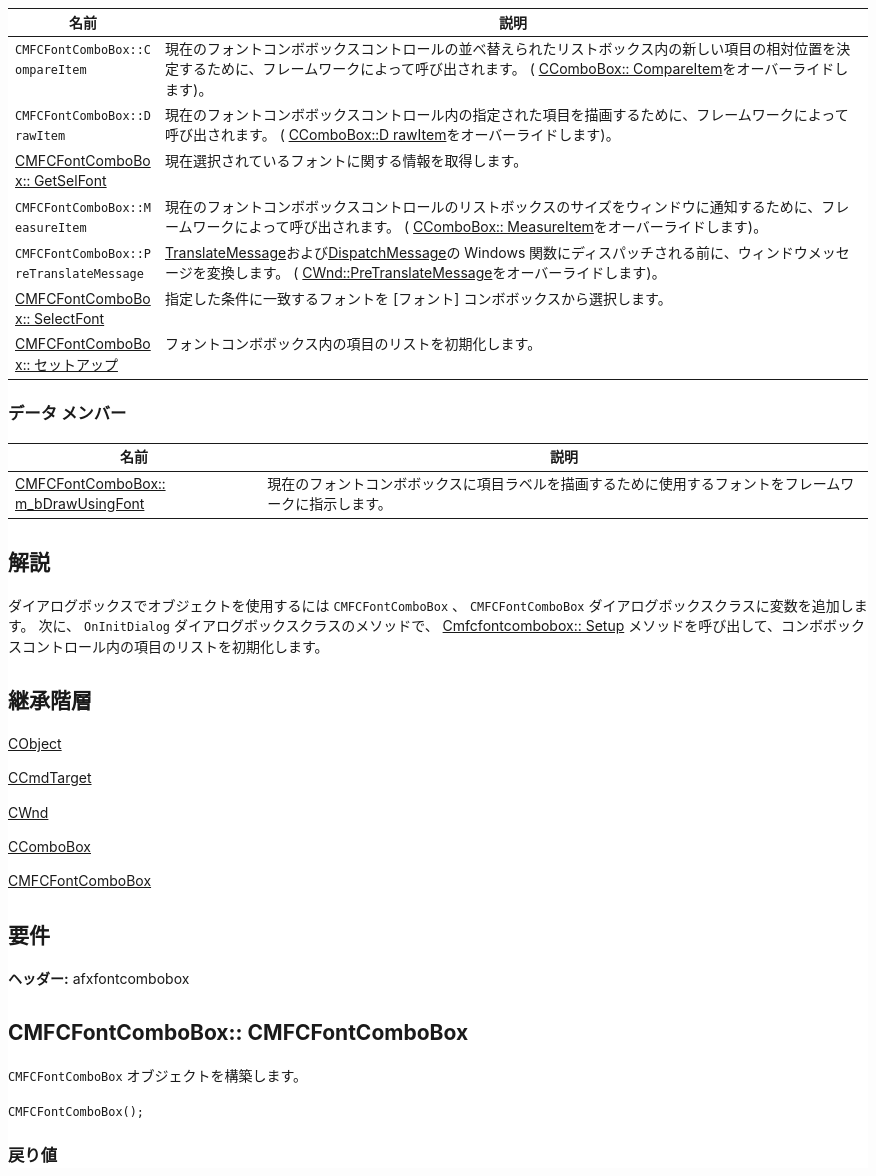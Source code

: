 |名前|説明|
|----------|-----------------|
|`CMFCFontComboBox::CompareItem`|現在のフォントコンボボックスコントロールの並べ替えられたリストボックス内の新しい項目の相対位置を決定するために、フレームワークによって呼び出されます。 ( [CComboBox:: CompareItem](../../mfc/reference/ccombobox-class.md#compareitem)をオーバーライドします)。|
|`CMFCFontComboBox::DrawItem`|現在のフォントコンボボックスコントロール内の指定された項目を描画するために、フレームワークによって呼び出されます。 ( [CComboBox::D rawItem](../../mfc/reference/ccombobox-class.md#drawitem)をオーバーライドします)。|
|[CMFCFontComboBox:: GetSelFont](#getselfont)|現在選択されているフォントに関する情報を取得します。|
|`CMFCFontComboBox::MeasureItem`|現在のフォントコンボボックスコントロールのリストボックスのサイズをウィンドウに通知するために、フレームワークによって呼び出されます。 ( [CComboBox:: MeasureItem](../../mfc/reference/ccombobox-class.md#measureitem)をオーバーライドします)。|
|`CMFCFontComboBox::PreTranslateMessage`|[TranslateMessage](/windows/win32/api/winuser/nf-winuser-translatemessage)および[DispatchMessage](/windows/win32/api/winuser/nf-winuser-dispatchmessage)の Windows 関数にディスパッチされる前に、ウィンドウメッセージを変換します。 ( [CWnd::PreTranslateMessage](../../mfc/reference/cwnd-class.md#pretranslatemessage)をオーバーライドします)。|
|[CMFCFontComboBox:: SelectFont](#selectfont)|指定した条件に一致するフォントを [フォント] コンボボックスから選択します。|
|[CMFCFontComboBox:: セットアップ](#setup)|フォントコンボボックス内の項目のリストを初期化します。|

### <a name="data-members"></a>データ メンバー

|名前|説明|
|----------|-----------------|
|[CMFCFontComboBox:: m_bDrawUsingFont](#m_bdrawusingfont)|現在のフォントコンボボックスに項目ラベルを描画するために使用するフォントをフレームワークに指示します。|

## <a name="remarks"></a>解説

ダイアログボックスでオブジェクトを使用するには `CMFCFontComboBox` 、 `CMFCFontComboBox` ダイアログボックスクラスに変数を追加します。 次に、 `OnInitDialog` ダイアログボックスクラスのメソッドで、 [Cmfcfontcombobox:: Setup](#setup) メソッドを呼び出して、コンボボックスコントロール内の項目のリストを初期化します。

## <a name="inheritance-hierarchy"></a>継承階層

[CObject](../../mfc/reference/cobject-class.md)

[CCmdTarget](../../mfc/reference/ccmdtarget-class.md)

[CWnd](../../mfc/reference/cwnd-class.md)

[CComboBox](../../mfc/reference/ccombobox-class.md)

[CMFCFontComboBox](../../mfc/reference/cmfcfontcombobox-class.md)

## <a name="requirements"></a>要件

**ヘッダー:** afxfontcombobox

## <a name="cmfcfontcomboboxcmfcfontcombobox"></a><a name="cmfcfontcombobox"></a> CMFCFontComboBox:: CMFCFontComboBox

`CMFCFontComboBox` オブジェクトを構築します。

```
CMFCFontComboBox();
```

### <a name="return-value"></a>戻り値
